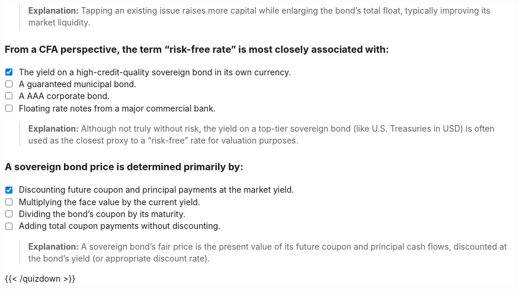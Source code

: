 > **Explanation:** Tapping an existing issue raises more capital while enlarging the bond’s total float, typically improving its market liquidity.

### From a CFA perspective, the term “risk-free rate” is most closely associated with:

- [x] The yield on a high-credit-quality sovereign bond in its own currency.  
- [ ] A guaranteed municipal bond.  
- [ ] A AAA corporate bond.  
- [ ] Floating rate notes from a major commercial bank.  

> **Explanation:** Although not truly without risk, the yield on a top-tier sovereign bond (like U.S. Treasuries in USD) is often used as the closest proxy to a “risk-free” rate for valuation purposes.

### A sovereign bond price is determined primarily by:

- [x] Discounting future coupon and principal payments at the market yield.  
- [ ] Multiplying the face value by the current yield.  
- [ ] Dividing the bond’s coupon by its maturity.  
- [ ] Adding total coupon payments without discounting.  

> **Explanation:** A sovereign bond’s fair price is the present value of its future coupon and principal cash flows, discounted at the bond’s yield (or appropriate discount rate).

{{< /quizdown >}}
